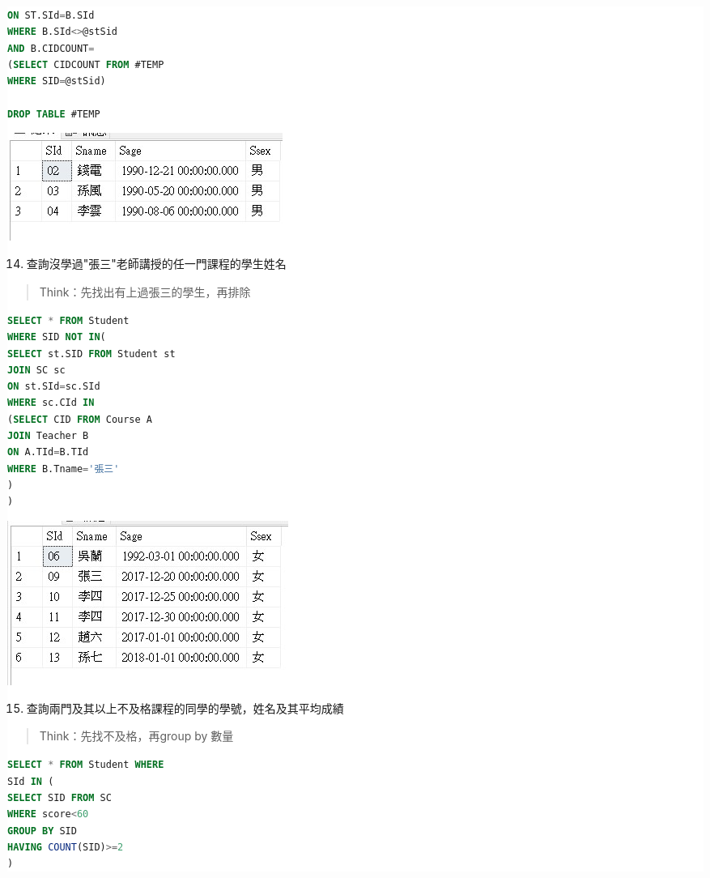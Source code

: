 ```sql
ON ST.SId=B.SId
WHERE B.SId<>@stSid
AND B.CIDCOUNT=
(SELECT CIDCOUNT FROM #TEMP
WHERE SID=@stSid)

DROP TABLE #TEMP

```
![image](image/q13.jpg)

14.	查詢沒學過"張三"老師講授的任一門課程的學生姓名 
>Think：先找出有上過張三的學生，再排除

```sql
SELECT * FROM Student
WHERE SID NOT IN(
SELECT st.SID FROM Student st 
JOIN SC sc 
ON st.SId=sc.SId
WHERE sc.CId IN 
(SELECT CID FROM Course A
JOIN Teacher B
ON A.TId=B.TId
WHERE B.Tname='張三'
)
)
```
![image](image/q14.jpg)

15.	查詢兩門及其以上不及格課程的同學的學號，姓名及其平均成績 
>Think：先找不及格，再group by 數量

```sql
SELECT * FROM Student WHERE 
SId IN (
SELECT SID FROM SC
WHERE score<60
GROUP BY SID
HAVING COUNT(SID)>=2
)
```